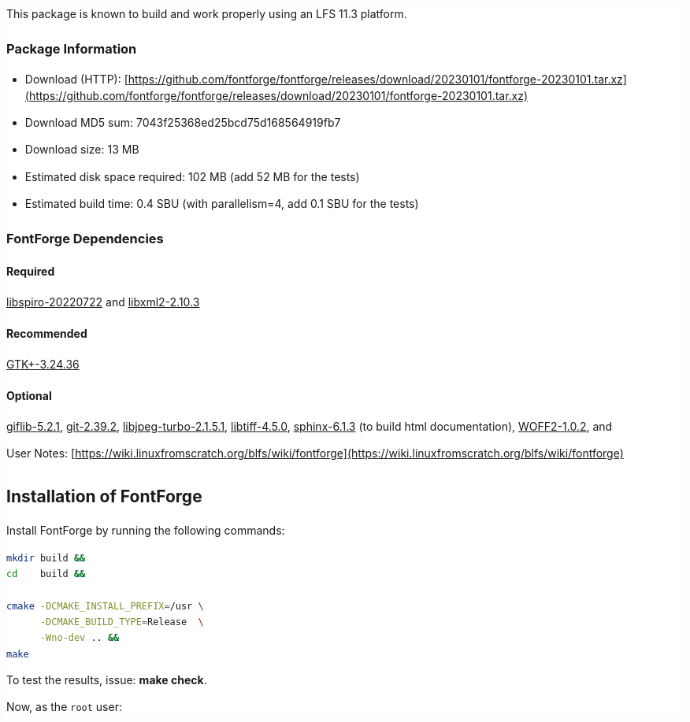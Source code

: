 This package is known to build and work properly using an LFS 11.3 platform.

### Package Information

*   Download (HTTP): [https://github.com/fontforge/fontforge/releases/download/20230101/fontforge-20230101.tar.xz](https://github.com/fontforge/fontforge/releases/download/20230101/fontforge-20230101.tar.xz)
    
*   Download MD5 sum: 7043f25368ed25bcd75d168564919fb7
    
*   Download size: 13 MB
    
*   Estimated disk space required: 102 MB (add 52 MB for the tests)
    
*   Estimated build time: 0.4 SBU (with parallelism=4, add 0.1 SBU for the tests)
    

### FontForge Dependencies

#### Required

[libspiro-20220722](10.Graphics_and_font_libraries.md#1023-libspiro-20220722) and [libxml2-2.10.3](9.General_libraries.md#967-libxml2-2103)

#### Recommended

[GTK+-3.24.36](25.Graphical_environment_libraries.md#2521-gtk-32436)

#### Optional

[giflib-5.2.1](10.Graphics_and_font_libraries.md#108-giflib-521), [git-2.39.2](13.Programming.md#139-git-2392), [libjpeg-turbo-2.1.5.1](10.Graphics_and_font_libraries.md#1017-libjpeg-turbo-2151), [libtiff-4.5.0](10.Graphics_and_font_libraries.md#1024-libtiff-450), [sphinx-6.1.3](13.Programming.md#1324-python-modules) (to build html documentation), [WOFF2-1.0.2](10.Graphics_and_font_libraries.md#1036-woff2-102), and

User Notes: [https://wiki.linuxfromscratch.org/blfs/wiki/fontforge](https://wiki.linuxfromscratch.org/blfs/wiki/fontforge)

Installation of FontForge
-------------------------

Install FontForge by running the following commands:

```bash
mkdir build &&
cd    build &&

cmake -DCMAKE_INSTALL_PREFIX=/usr \
      -DCMAKE_BUILD_TYPE=Release  \
      -Wno-dev .. &&
make
```

To test the results, issue: **make check**.

Now, as the `root` user:
